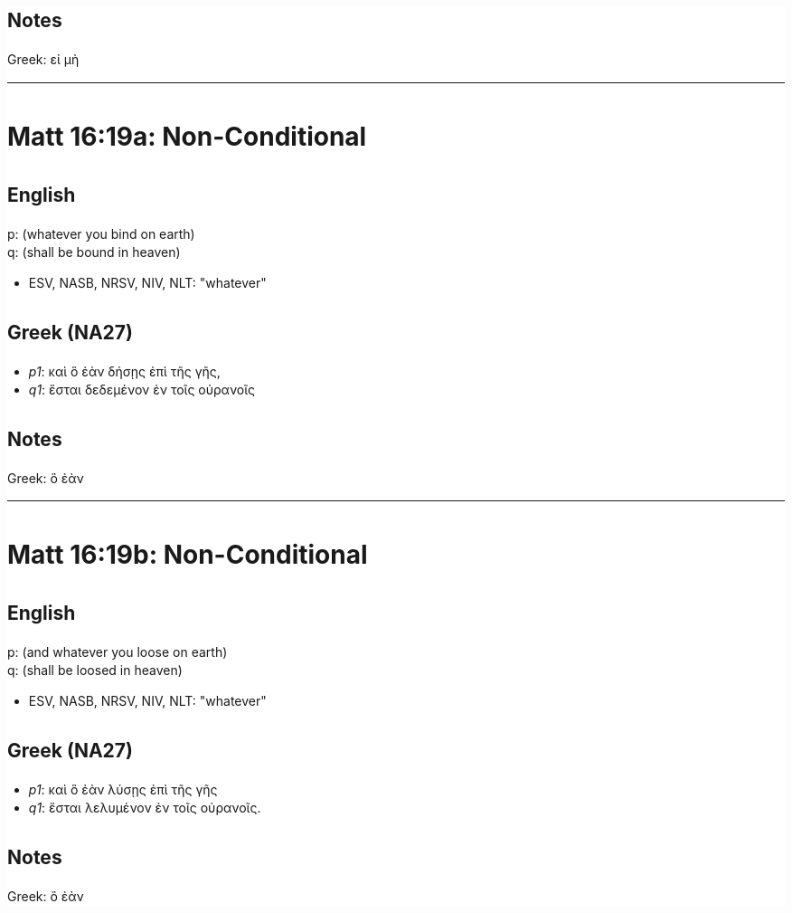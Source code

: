 
## Notes
Greek: εἰ μὴ


----------------

# Matt 16:19a: Non-Conditional




## English
p: (whatever you bind on earth)
<br/>q: (shall be bound in heaven)


* ESV, NASB, NRSV, NIV, NLT: "whatever"


## Greek (NA27)
* _p1_: καὶ ὃ ἐὰν δήσῃς ἐπὶ τῆς γῆς, 
* _q1_: ἔσται δεδεμένον ἐν τοῖς οὐρανοῖς


## Notes
Greek: ὃ ἐὰν


----------------

# Matt 16:19b: Non-Conditional




## English
p: (and whatever you loose on earth)
<br/>q: (shall be loosed in heaven)


* ESV, NASB, NRSV, NIV, NLT: "whatever"


## Greek (NA27)
* _p1_: καὶ ὃ ἐὰν λύσῃς ἐπὶ τῆς γῆς
* _q1_: ἔσται λελυμένον ἐν τοῖς οὐρανοῖς.


## Notes
Greek: ὃ ἐὰν

